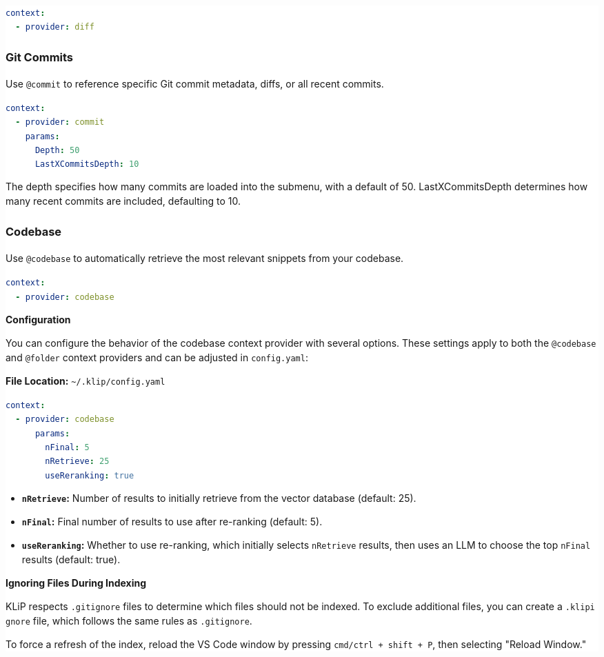 ```yaml
context:
  - provider: diff
```

### Git Commits

Use `@commit` to reference specific Git commit metadata, diffs, or all recent commits.

```yaml
context:
  - provider: commit
    params:
      Depth: 50
      LastXCommitsDepth: 10
```

The depth specifies how many commits are loaded into the submenu, with a default of 50. LastXCommitsDepth determines how many recent commits are included, defaulting to 10.

### Codebase

Use `@codebase` to automatically retrieve the most relevant snippets from your codebase.

```yaml
context:
  - provider: codebase
```

**Configuration**

You can configure the behavior of the codebase context provider with several options. These settings apply to both the `@codebase` and `@folder` context providers and can be adjusted in `config.yaml`:

**File Location:** `~/.klip/config.yaml`

```yaml
context:
  - provider: codebase
      params:
        nFinal: 5
        nRetrieve: 25
        useReranking: true
```

- **`nRetrieve`:** Number of results to initially retrieve from the vector database (default: 25).
  
- **`nFinal`:** Final number of results to use after re-ranking (default: 5).

- **`useReranking`:** Whether to use re-ranking, which initially selects `nRetrieve` results, then uses an LLM to choose the top `nFinal` results (default: true).

**Ignoring Files During Indexing**

KLiP respects `.gitignore` files to determine which files should not be indexed. To exclude additional files, you can create a `.klipignore` file, which follows the same rules as `.gitignore`.

To force a refresh of the index, reload the VS Code window by pressing `cmd/ctrl + shift + P`, then selecting "Reload Window."
